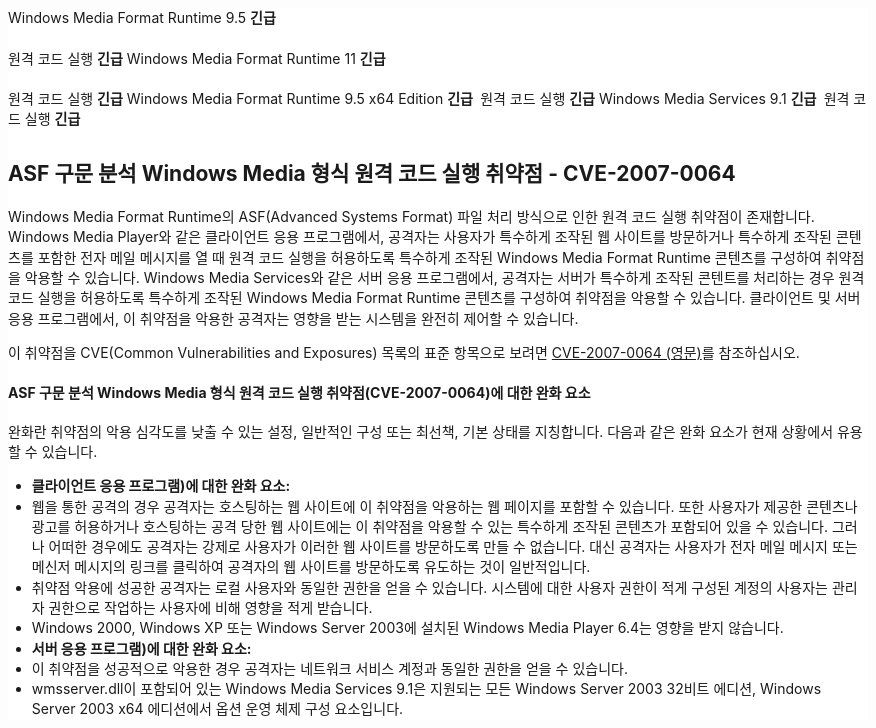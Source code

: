 <tr class="odd">
<td style="border:1px solid black;">Windows Media Format Runtime 9.5</td>
<td style="border:1px solid black;"><strong>긴급 </strong><br />
<br />
원격 코드 실행</td>
<td style="border:1px solid black;"><strong>긴급</strong></td>
</tr>
<tr class="even">
<td style="border:1px solid black;">Windows Media Format Runtime 11</td>
<td style="border:1px solid black;"><strong>긴급 </strong><br />
<br />
원격 코드 실행</td>
<td style="border:1px solid black;"><strong>긴급</strong></td>
</tr>
<tr class="odd">
<td style="border:1px solid black;">Windows Media Format Runtime 9.5 x64 Edition</td>
<td style="border:1px solid black;"><strong>긴급 </strong>
원격 코드 실행</td>
<td style="border:1px solid black;"><strong>긴급</strong></td>
</tr>
<tr class="even">
<td style="border:1px solid black;">Windows Media Services 9.1</td>
<td style="border:1px solid black;"><strong>긴급 </strong>
원격 코드 실행</td>
<td style="border:1px solid black;"><strong>긴급</strong></td>
</tr>
</tbody>
</table>
  
ASF 구문 분석 Windows Media 형식 원격 코드 실행 취약점 - CVE-2007-0064  
----------------------------------------------------------------------
  
Windows Media Format Runtime의 ASF(Advanced Systems Format) 파일 처리 방식으로 인한 원격 코드 실행 취약점이 존재합니다. Windows Media Player와 같은 클라이언트 응용 프로그램에서, 공격자는 사용자가 특수하게 조작된 웹 사이트를 방문하거나 특수하게 조작된 콘텐츠를 포함한 전자 메일 메시지를 열 때 원격 코드 실행을 허용하도록 특수하게 조작된 Windows Media Format Runtime 콘텐츠를 구성하여 취약점을 악용할 수 있습니다. Windows Media Services와 같은 서버 응용 프로그램에서, 공격자는 서버가 특수하게 조작된 콘텐트를 처리하는 경우 원격 코드 실행을 허용하도록 특수하게 조작된 Windows Media Format Runtime 콘텐츠를 구성하여 취약점을 악용할 수 있습니다. 클라이언트 및 서버 응용 프로그램에서, 이 취약점을 악용한 공격자는 영향을 받는 시스템을 완전히 제어할 수 있습니다.
  
이 취약점을 CVE(Common Vulnerabilities and Exposures) 목록의 표준 항목으로 보려면 [CVE-2007-0064 (영문)](http://www.cve.mitre.org/cgi-bin/cvename.cgi?name=cve-2007-0064)를 참조하십시오.
  
#### ASF 구문 분석 Windows Media 형식 원격 코드 실행 취약점(CVE-2007-0064)에 대한 완화 요소
  
완화란 취약점의 악용 심각도를 낮출 수 있는 설정, 일반적인 구성 또는 최선책, 기본 상태를 지칭합니다. 다음과 같은 완화 요소가 현재 상황에서 유용할 수 있습니다.
  
-   **클라이언트 응용 프로그램)에 대한 완화 요소:**  
-   웹을 통한 공격의 경우 공격자는 호스팅하는 웹 사이트에 이 취약점을 악용하는 웹 페이지를 포함할 수 있습니다. 또한 사용자가 제공한 콘텐츠나 광고를 허용하거나 호스팅하는 공격 당한 웹 사이트에는 이 취약점을 악용할 수 있는 특수하게 조작된 콘텐츠가 포함되어 있을 수 있습니다. 그러나 어떠한 경우에도 공격자는 강제로 사용자가 이러한 웹 사이트를 방문하도록 만들 수 없습니다. 대신 공격자는 사용자가 전자 메일 메시지 또는 메신저 메시지의 링크를 클릭하여 공격자의 웹 사이트를 방문하도록 유도하는 것이 일반적입니다.  
-   취약점 악용에 성공한 공격자는 로컬 사용자와 동일한 권한을 얻을 수 있습니다. 시스템에 대한 사용자 권한이 적게 구성된 계정의 사용자는 관리자 권한으로 작업하는 사용자에 비해 영향을 적게 받습니다.  
-   Windows 2000, Windows XP 또는 Windows Server 2003에 설치된 Windows Media Player 6.4는 영향을 받지 않습니다.  
-   **서버 응용 프로그램)에 대한 완화 요소:**  
-   이 취약점을 성공적으로 악용한 경우 공격자는 네트워크 서비스 계정과 동일한 권한을 얻을 수 있습니다.  
-   wmsserver.dll이 포함되어 있는 Windows Media Services 9.1은 지원되는 모든 Windows Server 2003 32비트 에디션, Windows Server 2003 x64 에디션에서 옵션 운영 체제 구성 요소입니다.
  